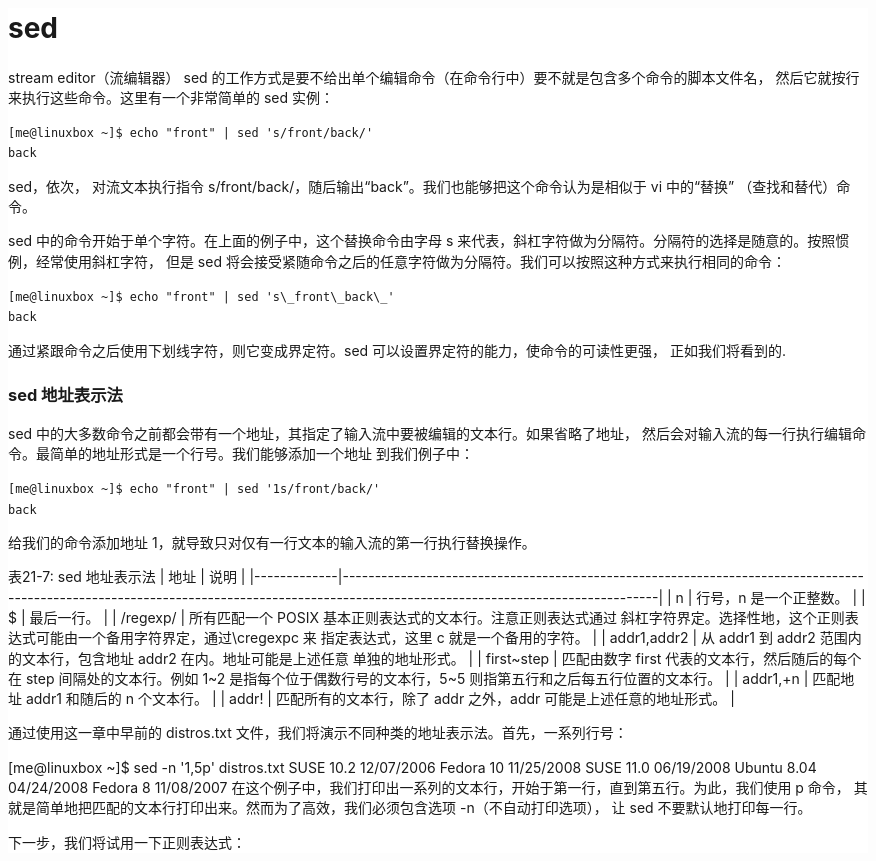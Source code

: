 # sed
stream editor（流编辑器）
sed 的工作方式是要不给出单个编辑命令（在命令行中）要不就是包含多个命令的脚本文件名， 然后它就按行来执行这些命令。这里有一个非常简单的 sed 实例：
```
[me@linuxbox ~]$ echo "front" | sed 's/front/back/'
back
```
sed，依次， 对流文本执行指令 s/front/back/，随后输出“back”。我们也能够把这个命令认为是相似于 vi 中的“替换” （查找和替代）命令。

sed 中的命令开始于单个字符。在上面的例子中，这个替换命令由字母 s 来代表，斜杠字符做为分隔符。分隔符的选择是随意的。按照惯例，经常使用斜杠字符， 但是 sed 将会接受紧随命令之后的任意字符做为分隔符。我们可以按照这种方式来执行相同的命令：
```
[me@linuxbox ~]$ echo "front" | sed 's\_front\_back\_'
back
```
通过紧跟命令之后使用下划线字符，则它变成界定符。sed 可以设置界定符的能力，使命令的可读性更强， 正如我们将看到的.

### sed 地址表示法
sed 中的大多数命令之前都会带有一个地址，其指定了输入流中要被编辑的文本行。如果省略了地址， 然后会对输入流的每一行执行编辑命令。最简单的地址形式是一个行号。我们能够添加一个地址 到我们例子中：
```
[me@linuxbox ~]$ echo "front" | sed '1s/front/back/'
back
```
给我们的命令添加地址 1，就导致只对仅有一行文本的输入流的第一行执行替换操作。

表21-7: sed 地址表示法
| 地址        | 说明                                                                                                                                                                                 |
|-------------|--------------------------------------------------------------------------------------------------------------------------------------------------------------------------------------|
| n           | 行号，n 是一个正整数。                                                                                                                                                               |
| $           | 最后一行。                                                                                                                                                                           |
| /regexp/    | 所有匹配一个 POSIX 基本正则表达式的文本行。注意正则表达式通过 斜杠字符界定。选择性地，这个正则表达式可能由一个备用字符界定，通过\cregexpc 来 指定表达式，这里 c 就是一个备用的字符。 |
| addr1,addr2 | 从 addr1 到 addr2 范围内的文本行，包含地址 addr2 在内。地址可能是上述任意 单独的地址形式。                                                                                           |
| first~step  | 匹配由数字 first 代表的文本行，然后随后的每个在 step 间隔处的文本行。例如 1~2 是指每个位于偶数行号的文本行，5~5 则指第五行和之后每五行位置的文本行。                                 |
| addr1,+n    | 匹配地址 addr1 和随后的 n 个文本行。                                                                                                                                                 |
| addr!       | 匹配所有的文本行，除了 addr 之外，addr 可能是上述任意的地址形式。                                                                                                                    |

通过使用这一章中早前的 distros.txt 文件，我们将演示不同种类的地址表示法。首先，一系列行号：

[me@linuxbox ~]$ sed -n '1,5p' distros.txt
SUSE           10.2     12/07/2006
Fedora         10       11/25/2008
SUSE           11.0     06/19/2008
Ubuntu         8.04     04/24/2008
Fedora         8        11/08/2007
在这个例子中，我们打印出一系列的文本行，开始于第一行，直到第五行。为此，我们使用 p 命令， 其就是简单地把匹配的文本行打印出来。然而为了高效，我们必须包含选项 -n（不自动打印选项）， 让 sed 不要默认地打印每一行。

下一步，我们将试用一下正则表达式：

